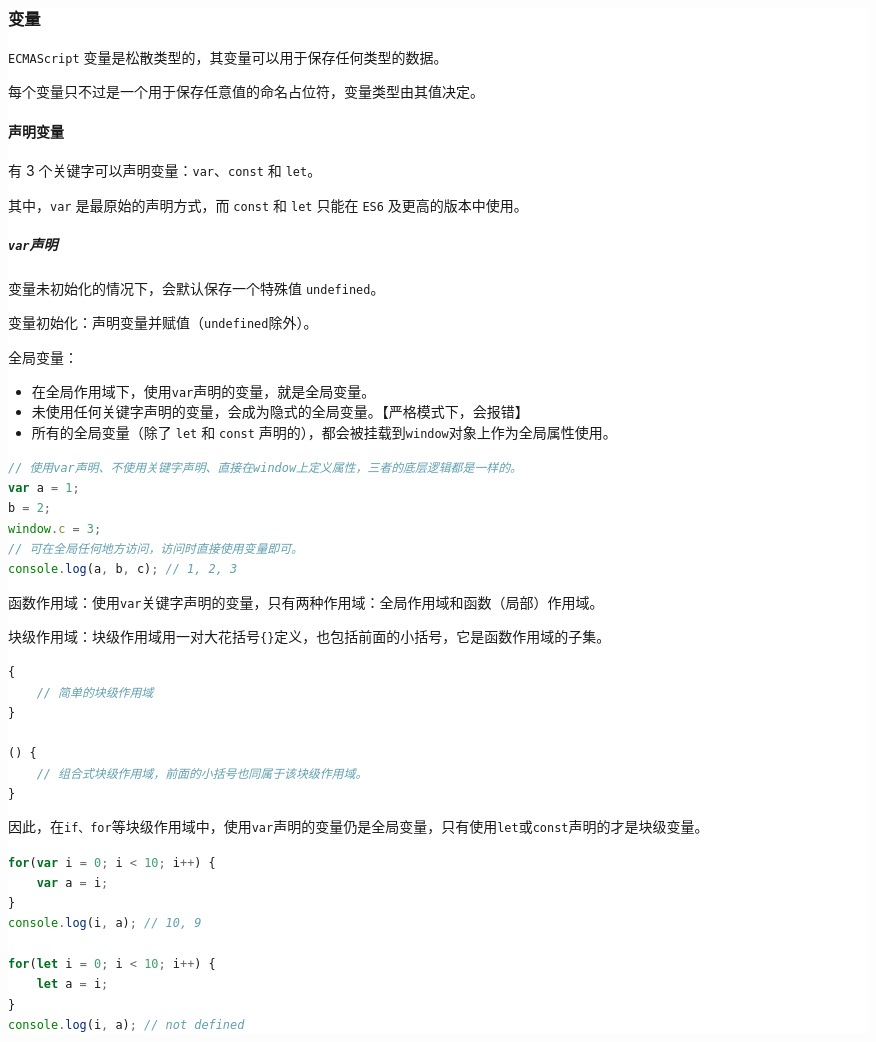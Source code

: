 ### 变量

`ECMAScript` 变量是松散类型的，其变量可以用于保存任何类型的数据。

每个变量只不过是一个用于保存任意值的命名占位符，变量类型由其值决定。



#### 声明变量

有 3 个关键字可以声明变量：`var`、`const` 和 `let`。

其中，`var` 是最原始的声明方式，而 `const` 和 `let` 只能在 `ES6` 及更高的版本中使用。

##### `var`声明

变量未初始化的情况下，会默认保存一个特殊值 `undefined`。

变量初始化：声明变量并赋值（`undefined`除外）。

全局变量：

- 在全局作用域下，使用`var`声明的变量，就是全局变量。
- 未使用任何关键字声明的变量，会成为隐式的全局变量。【严格模式下，会报错】
- 所有的全局变量（除了 `let` 和 `const` 声明的），都会被挂载到`window`对象上作为全局属性使用。

```js
// 使用var声明、不使用关键字声明、直接在window上定义属性，三者的底层逻辑都是一样的。
var a = 1;
b = 2;
window.c = 3;
// 可在全局任何地方访问，访问时直接使用变量即可。
console.log(a, b, c); // 1, 2, 3
```

函数作用域：使用`var`关键字声明的变量，只有两种作用域：全局作用域和函数（局部）作用域。

块级作用域：块级作用域用一对大花括号`{}`定义，也包括前面的小括号，它是函数作用域的子集。

```js
{
    // 简单的块级作用域
}

() {
    // 组合式块级作用域，前面的小括号也同属于该块级作用域。
}
```

因此，在`if、for`等块级作用域中，使用`var`声明的变量仍是全局变量，只有使用`let`或`const`声明的才是块级变量。

```js
for(var i = 0; i < 10; i++) {
    var a = i;
}
console.log(i, a); // 10, 9

for(let i = 0; i < 10; i++) {
    let a = i;
}
console.log(i, a); // not defined
```
